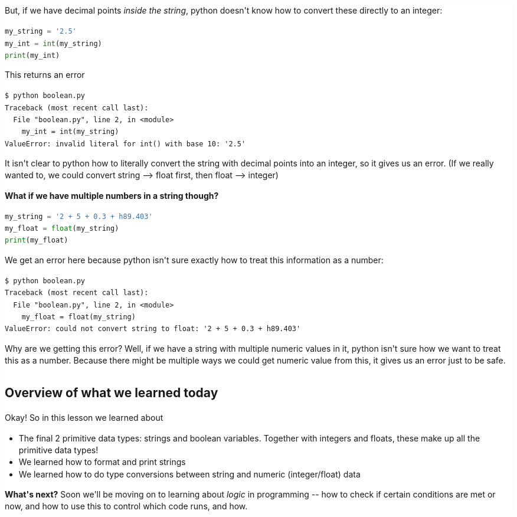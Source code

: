 But, if we have decimal points *inside the string*, python doesn't know how to convert these directly to an integer:

```python
my_string = '2.5'
my_int = int(my_string)
print(my_int)
```

This returns an error
```console
$ python boolean.py 
Traceback (most recent call last):
  File "boolean.py", line 2, in <module>
    my_int = int(my_string)
ValueError: invalid literal for int() with base 10: '2.5'
```

It isn't clear to python how to literally convert the string with decimal points into an integer, so it gives us an error. (If we really wanted to, we could convert string --> float first, then float --> integer)


**What if we have multiple numbers in a string though?**

```python
my_string = '2 + 5 + 0.3 + h89.403'
my_float = float(my_string)
print(my_float)
```

We get an error here because python isn't sure exactly how to treat this information as a number:

```console
$ python boolean.py 
Traceback (most recent call last):
  File "boolean.py", line 2, in <module>
    my_float = float(my_string)
ValueError: could not convert string to float: '2 + 5 + 0.3 + h89.403'
```

Why are we getting this error? Well, if we have a string with multiple numeric values in it, python isn't sure how we want to treat this as a number. Because there might be multiple ways we could get numeric value from this, it gives us an error just to be safe.

## Overview of what we learned today

Okay! So in this lesson we learned about

* The final 2 primitive data types: strings and boolean variables. Together with integers and floats, these make up all the primitive data types!
* We learned how to format and print strings
* We learned how to do type conversions between string and numeric (integer/float) data

**What's next?**
Soon we'll be moving on to learning about *logic* in programming -- how to check if certain conditions are met or now, and how to use this to control which code runs, and how. 

